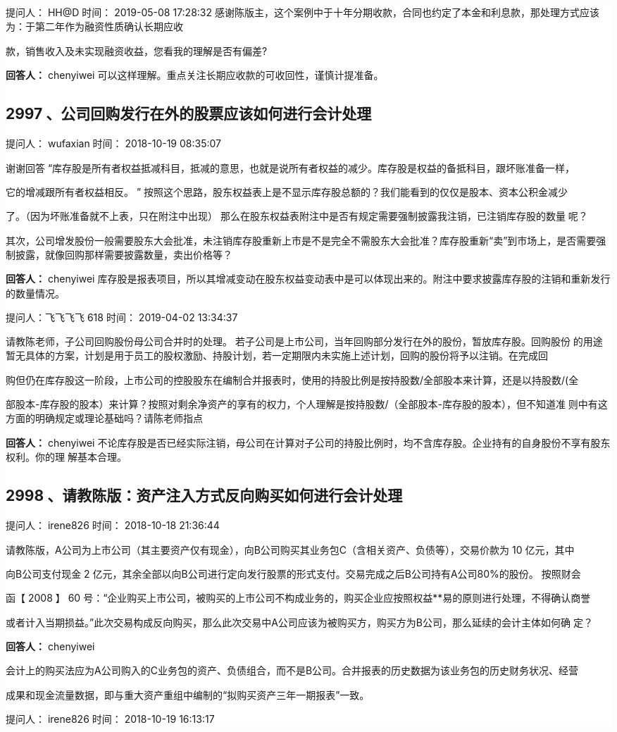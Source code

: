 提问人： HH@D 时间： 2019-05-08 17:28:32
感谢陈版主，这个案例中于十年分期收款，合同也约定了本金和利息款，那处理方式应该为：于第二年作为融资性质确认长期应收

款，销售收入及未实现融资收益，您看我的理解是否有偏差?

**回答人：** chenyiwei
可以这样理解。重点关注长期应收款的可收回性，谨慎计提准备。

## 2997 、公司回购发行在外的股票应该如何进行会计处理


提问人： wufaxian 时间： 2018-10-19 08:35:07

谢谢回答 “库存股是所有者权益抵减科目，抵减的意思，也就是说所有者权益的减少。库存股是权益的备抵科目，跟坏账准备一样，

它的增减跟所有者权益相反。 ” 按照这个思路，股东权益表上是不显示库存股总额的？我们能看到的仅仅是股本、资本公积金减少

了。（因为坏账准备就不上表，只在附注中出现） 那么在股东权益表附注中是否有规定需要强制披露我注销，已注销库存股的数量
呢？

其次，公司增发股份一般需要股东大会批准，未注销库存股重新上市是不是完全不需股东大会批准？库存股重新“卖”到市场上，是否需要强
制披露，就像回购那样需要披露数量，卖出价格等？

**回答人：** chenyiwei
库存股是报表项目，所以其增减变动在股东权益变动表中是可以体现出来的。附注中要求披露库存股的注销和重新发行的数量情况。

提问人：飞飞飞飞 618 时间： 2019-04-02 13:34:37

请教陈老师，子公司回购股份母公司合并时的处理。 若子公司是上市公司，当年回购部分发行在外的股份，暂放库存股。回购股份
的用途暂无具体的方案，计划是用于员工的股权激励、持股计划，若一定期限内未实施上述计划，回购的股份将予以注销。在完成回

购但仍在库存股这一阶段，上市公司的控股股东在编制合并报表时，使用的持股比例是按持股数/全部股本来计算，还是以持股数/(全

部股本-库存股的股本）来计算？按照对剩余净资产的享有的权力，个人理解是按持股数/（全部股本-库存股的股本），但不知道准
则中有这方面的明确规定或理论基础吗？请陈老师指点

**回答人：** chenyiwei
不论库存股是否已经实际注销，母公司在计算对子公司的持股比例时，均不含库存股。企业持有的自身股份不享有股东权利。你的理
解基本合理。

## 2998 、请教陈版：资产注入方式反向购买如何进行会计处理

提问人： irene826 时间： 2018-10-18 21:36:44

请教陈版，A公司为上市公司（其主要资产仅有现金），向B公司购买其业务包C（含相关资产、负债等），交易价款为 10 亿元，其中

向B公司支付现金 2 亿元，其余全部以向B公司进行定向发行股票的形式支付。交易完成之后B公司持有A公司80%的股份。 按照财会

函【 2008 】 60 号：“企业购买上市公司，被购买的上市公司不构成业务的，购买企业应按照权益**易的原则进行处理，不得确认商誉

或者计入当期损益。”此次交易构成反向购买，那么此次交易中A公司应该为被购买方，购买方为B公司，那么延续的会计主体如何确
定？

**回答人：** chenyiwei

会计上的购买法应为A公司购入的C业务包的资产、负债组合，而不是B公司。合并报表的历史数据为该业务包的历史财务状况、经营

成果和现金流量数据，即与重大资产重组中编制的“拟购买资产三年一期报表”一致。

提问人： irene826 时间： 2018-10-19 16:13:17
